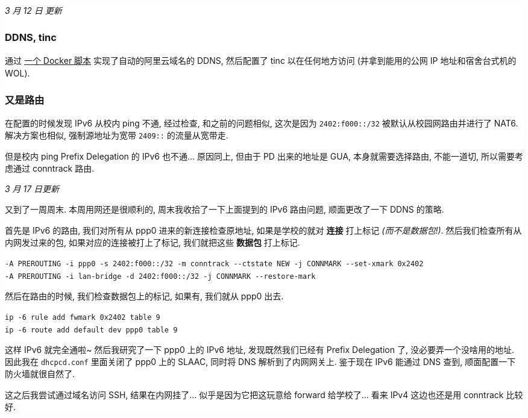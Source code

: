 *3 月 12 日 更新*

### DDNS, tinc

通过 [一个 Docker 脚本](https://github.com/sanjusss/aliyun-ddns) 实现了自动的阿里云域名的 DDNS, 然后配置了 tinc 以在任何地方访问 (并拿到能用的公网 IP 地址和宿舍台式机的 WOL).

### 又是路由

在配置的时候发现 IPv6 从校内 ping 不通, 经过检查, 和之前的问题相似, 这次是因为 `2402:f000::/32` 被默认从校园网路由并进行了 NAT6. 解决方案也相似, 强制源地址为宽带 `2409::` 的流量从宽带走.

但是校内 ping Prefix Delegation 的 IPv6 也不通... 原因同上, 但由于 PD 出来的地址是 GUA, 本身就需要选择路由, 不能一道切, 所以需要考虑通过 conntrack 路由.

 *3 月 17 日更新*

又到了一周周末. 本周用网还是很顺利的, 周末我收拾了一下上面提到的 IPv6 路由问题, 顺面更改了一下 DDNS 的策略.

首先是 IPv6 的路由, 我们对所有从 ppp0 进来的新连接检查原地址, 如果是学校的就对 **连接** 打上标记 *(而不是数据包!)*. 然后我们检查所有从内网发过来的包, 如果对应的连接被打上了标记, 我们就把这些 **数据包** 打上标记. 

```
-A PREROUTING -i ppp0 -s 2402:f000::/32 -m conntrack --ctstate NEW -j CONNMARK --set-xmark 0x2402
-A PREROUTING -i lan-bridge -d 2402:f000::/32 -j CONNMARK --restore-mark
```

然后在路由的时候, 我们检查数据包上的标记, 如果有, 我们就从 ppp0 出去.

```
ip -6 rule add fwmark 0x2402 table 9
ip -6 route add default dev ppp0 table 9
```

这样 IPv6 就完全通啦~ 然后我研究了一下 ppp0 上的 IPv6 地址, 发现既然我们已经有 Prefix Delegation 了, 没必要弄一个没啥用的地址. 因此我在 `dhcpcd.conf` 里面关闭了 ppp0 上的 SLAAC, 同时将 DNS 解析到了内网网关上. 鉴于现在 IPv6 能通过 DNS 查到, 顺面配置一下防火墙就很自然了.

这之后我尝试通过域名访问 SSH, 结果在内网挂了... 似乎是因为它把这玩意给 forward 给学校了... 看来 IPv4 这边也还是用 conntrack 比较好.

